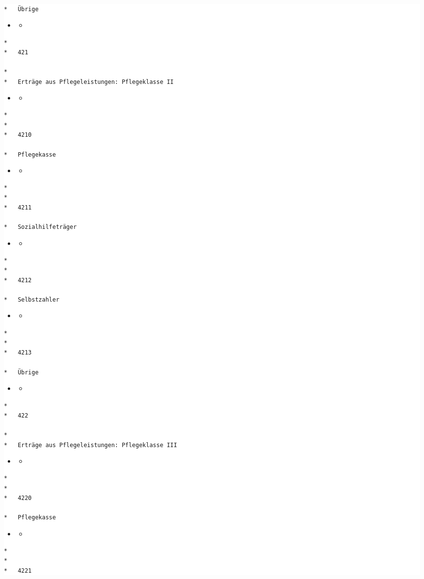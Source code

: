     *   Übrige


*    *
    *
    *   421

    *
    *   Erträge aus Pflegeleistungen: Pflegeklasse II


*    *
    *
    *
    *   4210

    *   Pflegekasse


*    *
    *
    *
    *   4211

    *   Sozialhilfeträger


*    *
    *
    *
    *   4212

    *   Selbstzahler


*    *
    *
    *
    *   4213

    *   Übrige


*    *
    *
    *   422

    *
    *   Erträge aus Pflegeleistungen: Pflegeklasse III


*    *
    *
    *
    *   4220

    *   Pflegekasse


*    *
    *
    *
    *   4221
